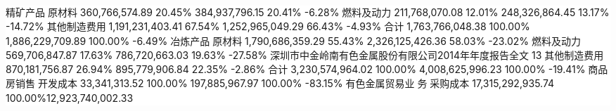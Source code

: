 精矿产品
原材料
360,766,574.89
20.45%
384,937,796.15
20.41%
-6.28%
燃料及动力
211,768,070.08
12.01%
248,326,864.45
13.17%
-14.72%
其他制造费用
1,191,231,403.41
67.54%
1,252,965,049.29
66.43%
-4.93%
合计
1,763,766,048.38
100.00%
1,886,229,709.89
100.00%
-6.49%
冶炼产品
原材料
1,790,686,359.29
55.43%
2,326,125,426.36
58.03%
-23.02%
燃料及动力
569,706,847.87
17.63%
786,720,663.03
19.63%
-27.58%
深圳市中金岭南有色金属股份有限公司2014年年度报告全文
13
其他制造费用
870,181,756.87
26.94%
895,779,906.84
22.35%
-2.86%
合计
3,230,574,964.02
100.00%
4,008,625,996.23
100.00%
-19.41%
商品房销售
开发成本
33,341,313.52
100.00%
197,885,967.97
100.00%
-83.15%
有色金属贸易业
务
采购成本
17,315,292,935.74
100.00%12,923,740,002.33